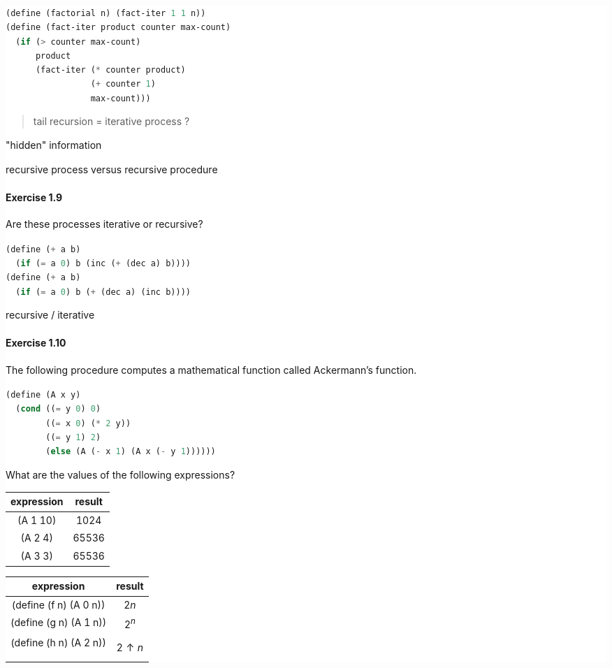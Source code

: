```scheme
(define (factorial n) (fact-iter 1 1 n))
(define (fact-iter product counter max-count)
  (if (> counter max-count)
      product
      (fact-iter (* counter product)
                 (+ counter 1)
                 max-count)))
```

> tail recursion = iterative process ?

"hidden" information

recursive process versus recursive procedure

#### Exercise 1.9 ####

Are these processes iterative or recursive?

```scheme
(define (+ a b)
  (if (= a 0) b (inc (+ (dec a) b))))
(define (+ a b)
  (if (= a 0) b (+ (dec a) (inc b))))
```

recursive / iterative

#### Exercise 1.10 ####

The following procedure computes a mathematical function called Ackermann’s function.

```scheme
(define (A x y)
  (cond ((= y 0) 0)
        ((= x 0) (* 2 y))
        ((= y 1) 2)
        (else (A (- x 1) (A x (- y 1))))))
```

What are the values of the following expressions?

| expression | result |
| :--------: | :----: |
|  (A 1 10)  |  1024  |
|  (A 2 4)   | 65536  |
|  (A 3 3)   | 65536  |

|       expression       |      result      |
| :--------------------: | :--------------: |
| (define (f n) (A 0 n)) |       $2n$       |
| (define (g n) (A 1 n)) |      $2^n$       |
| (define (h n) (A 2 n)) | $$2 \uparrow n$$ |
